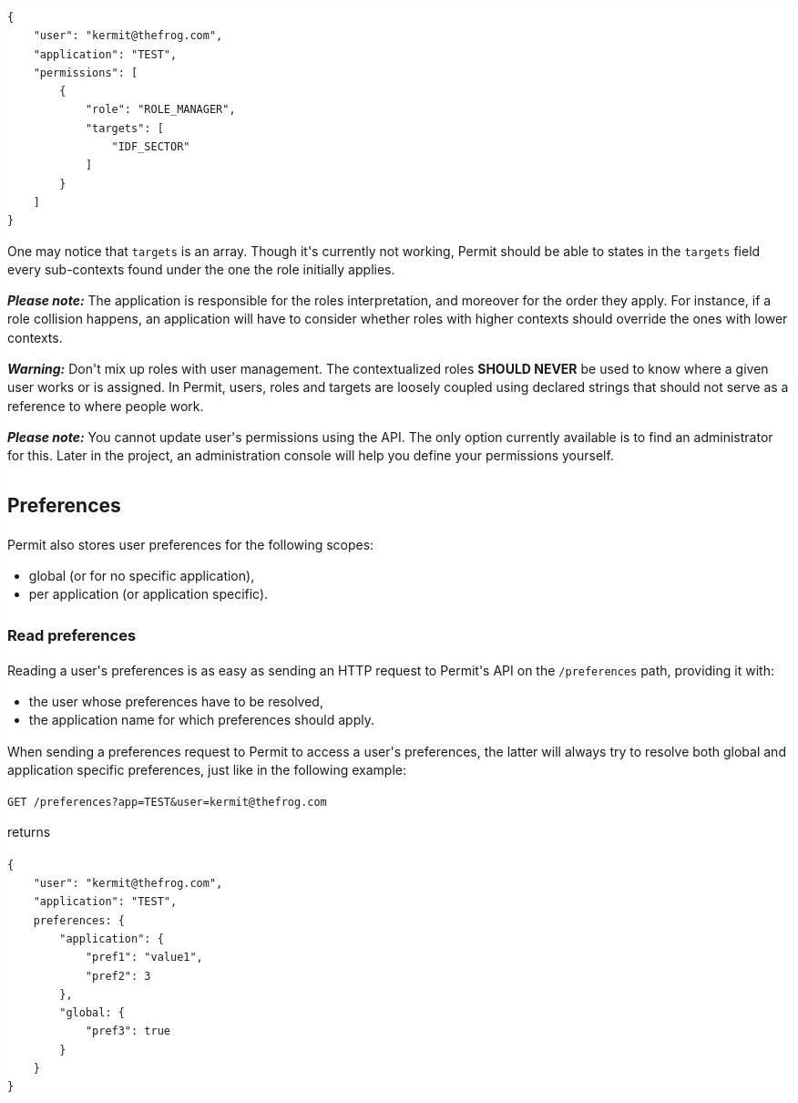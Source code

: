 ```
{
    "user": "kermit@thefrog.com",
    "application": "TEST",
    "permissions": [
        {
            "role": "ROLE_MANAGER",
            "targets": [
                "IDF_SECTOR"
            ]
        }
    ]
}
```

One may notice that `targets` is an array. Though it's currently not working, Permit should be able to states in the `targets` field every sub-contexts found under the one the role initially applies.

_**Please note:**_ The application is responsible for the roles interpretation, and moreover for the order they apply. For instance, if a role collision happens, an application will have to consider whether roles with higher contexts should override the ones with lower contexts.

_**Warning:**_ Don't mix up roles with user management. The contextualized roles **SHOULD NEVER** be used to know where a given user works or is assigned. In Permit, users, roles and targets are loosely coupled using declared strings that should not serve as a reference to where people work.

_**Please note:**_ You cannot update user's permissions using the API. The only option currently available is to find an administrator for this. Later in the project, an administration console will help you define your permissions yourself.


## Preferences

Permit also stores user preferences for the following scopes:
 * global (or for no specific application),
 * per application (or application specific).

### Read preferences

Reading a user's preferences is as easy as sending an HTTP request to Permit's API on the `/preferences` path, providing it with:
 * the user whose preferences have to be resolved,
 * the application name for which preferences should apply.

When sending a preferences request to Permit to access a user's preferences, the latter will always try to resolve both global and application specific preferences, just like in the following example:

```
GET /preferences?app=TEST&user=kermit@thefrog.com
```
returns
```
{
    "user": "kermit@thefrog.com",
    "application": "TEST",
    preferences: {
        "application": {
            "pref1": "value1",
            "pref2": 3
        },
        "global: {
            "pref3": true
        }
    }
}
```
